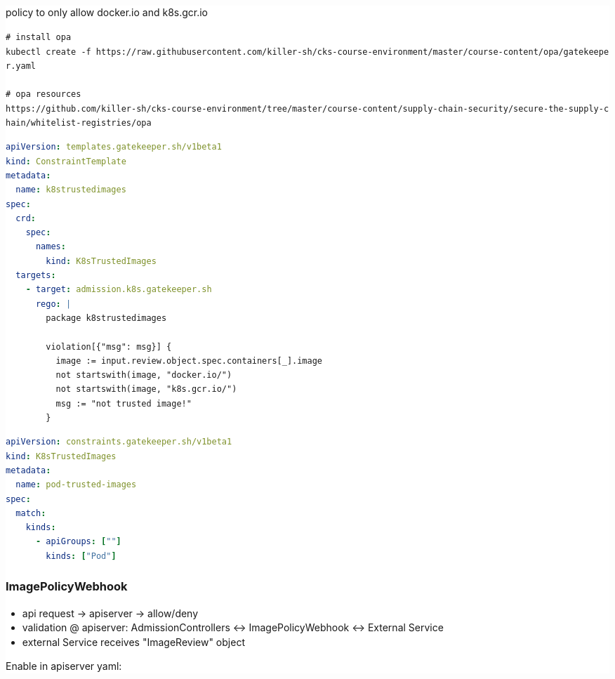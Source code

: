 policy to only allow docker.io and k8s.gcr.io

```
# install opa
kubectl create -f https://raw.githubusercontent.com/killer-sh/cks-course-environment/master/course-content/opa/gatekeeper.yaml

# opa resources
https://github.com/killer-sh/cks-course-environment/tree/master/course-content/supply-chain-security/secure-the-supply-chain/whitelist-registries/opa
```

```yaml
apiVersion: templates.gatekeeper.sh/v1beta1
kind: ConstraintTemplate
metadata:
  name: k8strustedimages
spec:
  crd:
    spec:
      names:
        kind: K8sTrustedImages
  targets:
    - target: admission.k8s.gatekeeper.sh
      rego: |
        package k8strustedimages

        violation[{"msg": msg}] {
          image := input.review.object.spec.containers[_].image
          not startswith(image, "docker.io/")
          not startswith(image, "k8s.gcr.io/")
          msg := "not trusted image!"
        }
```

```yaml
apiVersion: constraints.gatekeeper.sh/v1beta1
kind: K8sTrustedImages
metadata:
  name: pod-trusted-images
spec:
  match:
    kinds:
      - apiGroups: [""]
        kinds: ["Pod"]
```

### ImagePolicyWebhook

- api request -> apiserver -> allow/deny
- validation @ apiserver: AdmissionControllers <-> ImagePolicyWebhook <-> External Service
- external Service receives "ImageReview" object

Enable in apiserver yaml:
